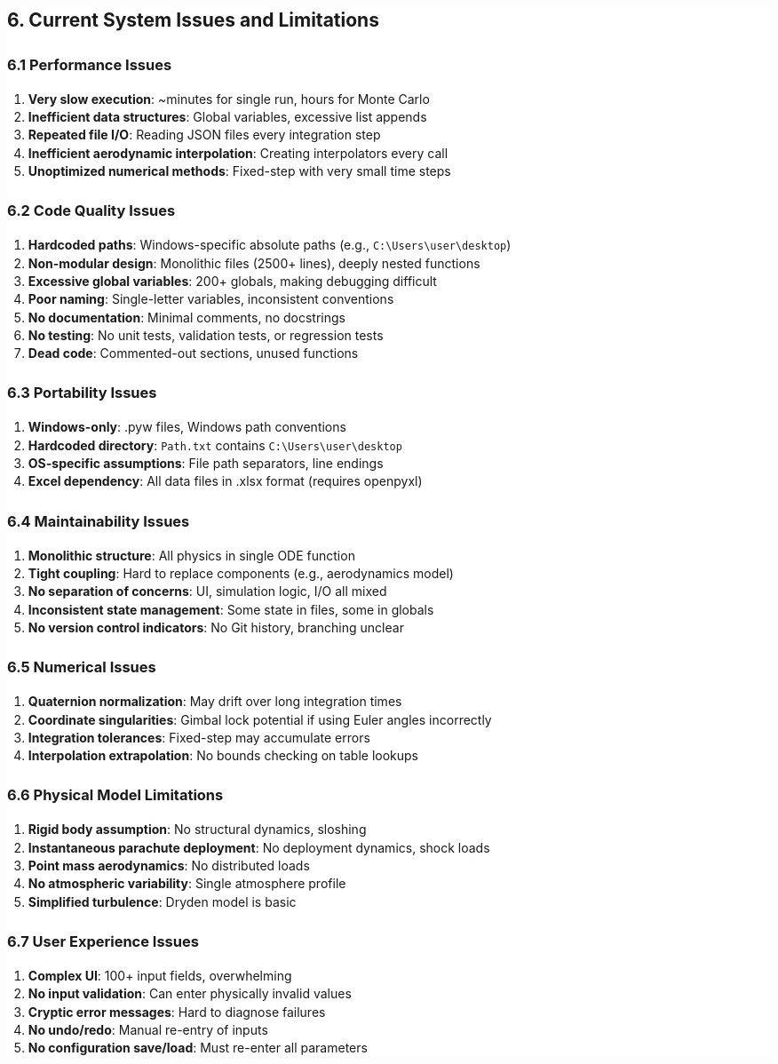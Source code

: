 ## 6. Current System Issues and Limitations

### 6.1 Performance Issues
1. **Very slow execution**: ~minutes for single run, hours for Monte Carlo
2. **Inefficient data structures**: Global variables, excessive list appends
3. **Repeated file I/O**: Reading JSON files every integration step
4. **Inefficient aerodynamic interpolation**: Creating interpolators every call
5. **Unoptimized numerical methods**: Fixed-step with very small time steps

### 6.2 Code Quality Issues
1. **Hardcoded paths**: Windows-specific absolute paths (e.g., `C:\Users\user\desktop`)
2. **Non-modular design**: Monolithic files (2500+ lines), deeply nested functions
3. **Excessive global variables**: 200+ globals, making debugging difficult
4. **Poor naming**: Single-letter variables, inconsistent conventions
5. **No documentation**: Minimal comments, no docstrings
6. **No testing**: No unit tests, validation tests, or regression tests
7. **Dead code**: Commented-out sections, unused functions

### 6.3 Portability Issues
1. **Windows-only**: .pyw files, Windows path conventions
2. **Hardcoded directory**: `Path.txt` contains `C:\Users\user\desktop`
3. **OS-specific assumptions**: File path separators, line endings
4. **Excel dependency**: All data files in .xlsx format (requires openpyxl)

### 6.4 Maintainability Issues
1. **Monolithic structure**: All physics in single ODE function
2. **Tight coupling**: Hard to replace components (e.g., aerodynamics model)
3. **No separation of concerns**: UI, simulation logic, I/O all mixed
4. **Inconsistent state management**: Some state in files, some in globals
5. **No version control indicators**: No Git history, branching unclear

### 6.5 Numerical Issues
1. **Quaternion normalization**: May drift over long integration times
2. **Coordinate singularities**: Gimbal lock potential if using Euler angles incorrectly
3. **Integration tolerances**: Fixed-step may accumulate errors
4. **Interpolation extrapolation**: No bounds checking on table lookups

### 6.6 Physical Model Limitations
1. **Rigid body assumption**: No structural dynamics, sloshing
2. **Instantaneous parachute deployment**: No deployment dynamics, shock loads
3. **Point mass aerodynamics**: No distributed loads
4. **No atmospheric variability**: Single atmosphere profile
5. **Simplified turbulence**: Dryden model is basic

### 6.7 User Experience Issues
1. **Complex UI**: 100+ input fields, overwhelming
2. **No input validation**: Can enter physically invalid values
3. **Cryptic error messages**: Hard to diagnose failures
4. **No undo/redo**: Manual re-entry of inputs
5. **No configuration save/load**: Must re-enter all parameters
